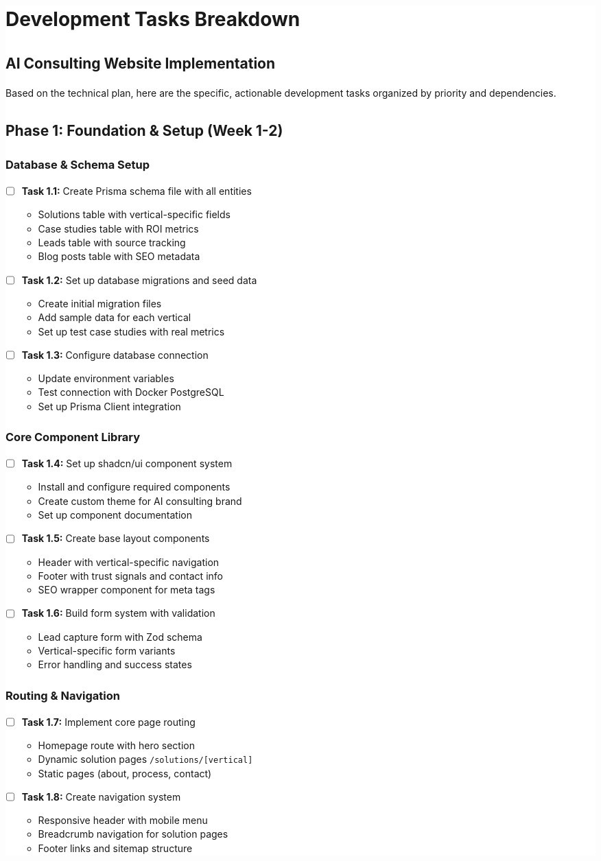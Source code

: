 # Development Tasks Breakdown
## AI Consulting Website Implementation

Based on the technical plan, here are the specific, actionable development tasks organized by priority and dependencies.

## Phase 1: Foundation & Setup (Week 1-2)

### Database & Schema Setup
- [ ] **Task 1.1:** Create Prisma schema file with all entities
  - Solutions table with vertical-specific fields
  - Case studies table with ROI metrics
  - Leads table with source tracking
  - Blog posts table with SEO metadata

- [ ] **Task 1.2:** Set up database migrations and seed data
  - Create initial migration files
  - Add sample data for each vertical
  - Set up test case studies with real metrics

- [ ] **Task 1.3:** Configure database connection
  - Update environment variables
  - Test connection with Docker PostgreSQL
  - Set up Prisma Client integration

### Core Component Library
- [ ] **Task 1.4:** Set up shadcn/ui component system
  - Install and configure required components
  - Create custom theme for AI consulting brand
  - Set up component documentation

- [ ] **Task 1.5:** Create base layout components
  - Header with vertical-specific navigation
  - Footer with trust signals and contact info
  - SEO wrapper component for meta tags

- [ ] **Task 1.6:** Build form system with validation
  - Lead capture form with Zod schema
  - Vertical-specific form variants
  - Error handling and success states

### Routing & Navigation
- [ ] **Task 1.7:** Implement core page routing
  - Homepage route with hero section
  - Dynamic solution pages `/solutions/[vertical]`
  - Static pages (about, process, contact)

- [ ] **Task 1.8:** Create navigation system
  - Responsive header with mobile menu
  - Breadcrumb navigation for solution pages
  - Footer links and sitemap structure
